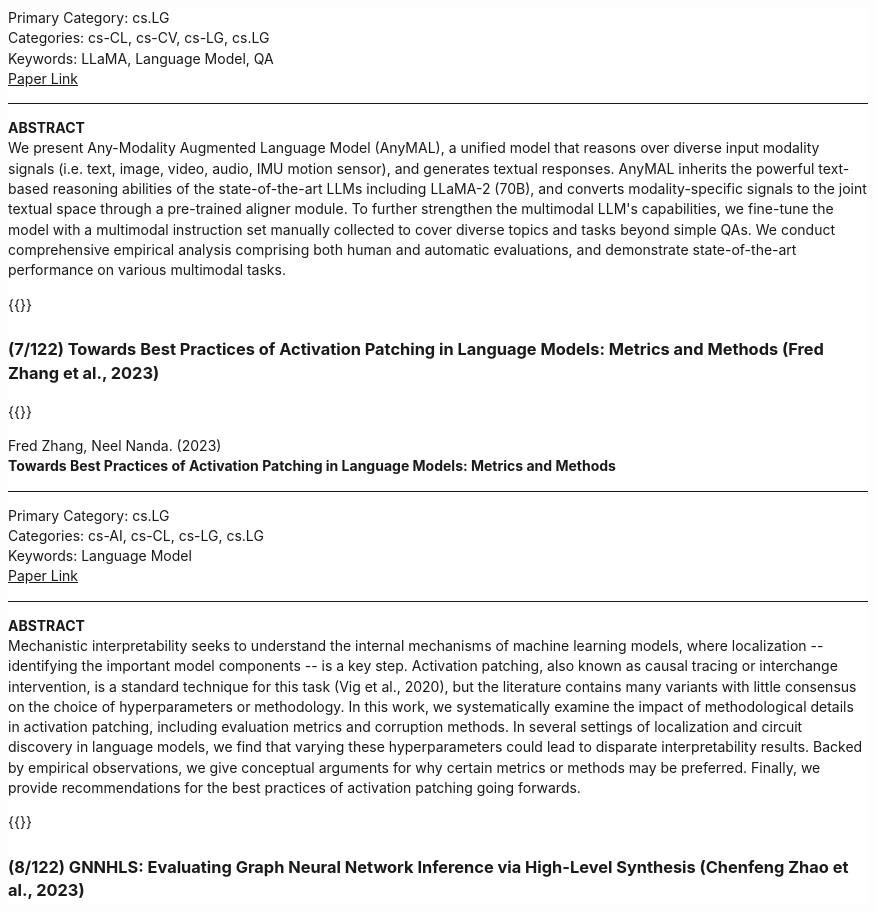 Primary Category: cs.LG  
Categories: cs-CL, cs-CV, cs-LG, cs.LG  
Keywords: LLaMA, Language Model, QA  
[Paper Link](http://arxiv.org/abs/2309.16058v1)  

---


**ABSTRACT**  
We present Any-Modality Augmented Language Model (AnyMAL), a unified model that reasons over diverse input modality signals (i.e. text, image, video, audio, IMU motion sensor), and generates textual responses. AnyMAL inherits the powerful text-based reasoning abilities of the state-of-the-art LLMs including LLaMA-2 (70B), and converts modality-specific signals to the joint textual space through a pre-trained aligner module. To further strengthen the multimodal LLM's capabilities, we fine-tune the model with a multimodal instruction set manually collected to cover diverse topics and tasks beyond simple QAs. We conduct comprehensive empirical analysis comprising both human and automatic evaluations, and demonstrate state-of-the-art performance on various multimodal tasks.

{{</citation>}}


### (7/122) Towards Best Practices of Activation Patching in Language Models: Metrics and Methods (Fred Zhang et al., 2023)

{{<citation>}}

Fred Zhang, Neel Nanda. (2023)  
**Towards Best Practices of Activation Patching in Language Models: Metrics and Methods**  

---
Primary Category: cs.LG  
Categories: cs-AI, cs-CL, cs-LG, cs.LG  
Keywords: Language Model  
[Paper Link](http://arxiv.org/abs/2309.16042v1)  

---


**ABSTRACT**  
Mechanistic interpretability seeks to understand the internal mechanisms of machine learning models, where localization -- identifying the important model components -- is a key step. Activation patching, also known as causal tracing or interchange intervention, is a standard technique for this task (Vig et al., 2020), but the literature contains many variants with little consensus on the choice of hyperparameters or methodology. In this work, we systematically examine the impact of methodological details in activation patching, including evaluation metrics and corruption methods. In several settings of localization and circuit discovery in language models, we find that varying these hyperparameters could lead to disparate interpretability results. Backed by empirical observations, we give conceptual arguments for why certain metrics or methods may be preferred. Finally, we provide recommendations for the best practices of activation patching going forwards.

{{</citation>}}


### (8/122) GNNHLS: Evaluating Graph Neural Network Inference via High-Level Synthesis (Chenfeng Zhao et al., 2023)

